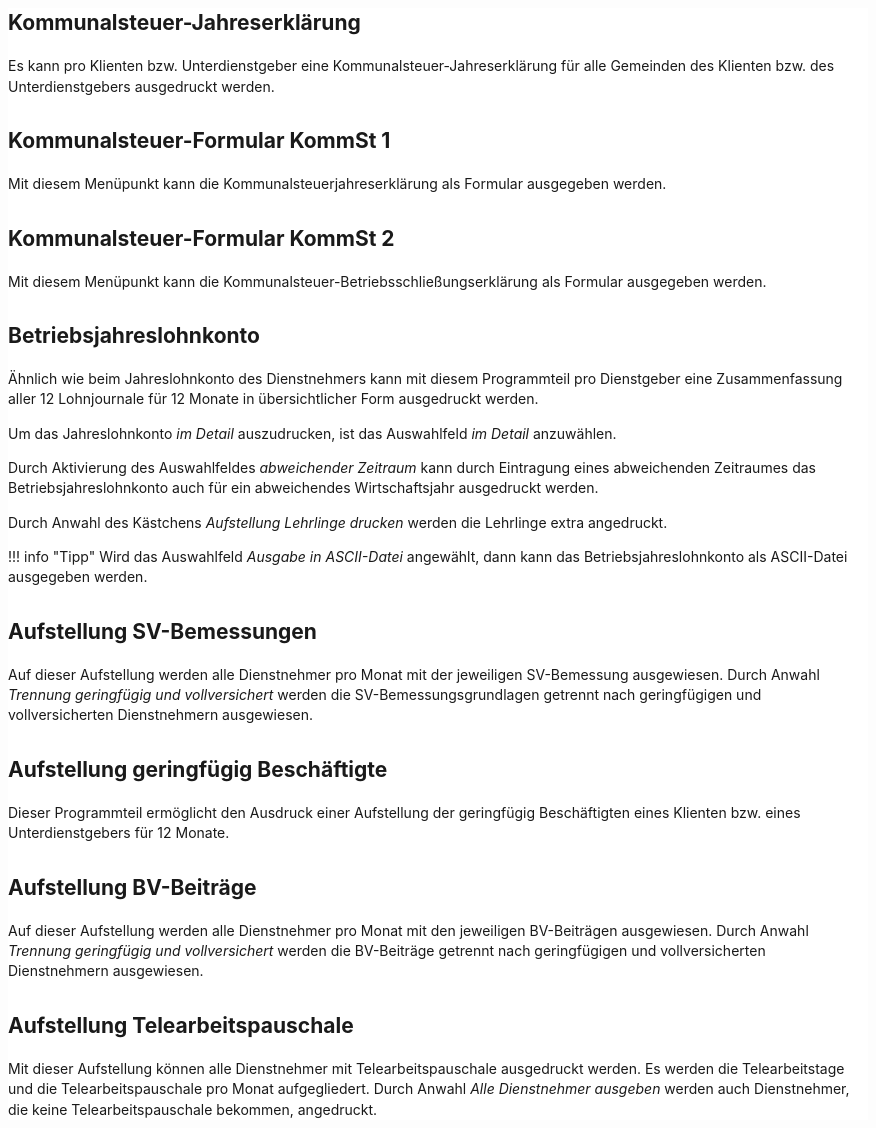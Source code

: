 ## Kommunalsteuer-Jahreserklärung

Es kann pro Klienten bzw. Unterdienstgeber eine Kommunalsteuer-Jahreserklärung für alle Gemeinden des Klienten bzw. des Unterdienstgebers ausgedruckt werden.

## Kommunalsteuer-Formular KommSt 1

Mit diesem Menüpunkt kann die Kommunalsteuerjahreserklärung als Formular ausgegeben werden.

## Kommunalsteuer-Formular KommSt 2

Mit diesem Menüpunkt kann die Kommunalsteuer-Betriebsschließungserklärung als Formular ausgegeben werden.

## Betriebsjahreslohnkonto

Ähnlich wie beim Jahreslohnkonto des Dienstnehmers kann mit diesem Programmteil pro Dienstgeber eine Zusammenfassung aller 12 Lohnjournale für 12 Monate in übersichtlicher Form ausgedruckt werden.

Um das Jahreslohnkonto *im Detail* auszudrucken, ist das Auswahlfeld *im Detail* anzuwählen.

Durch Aktivierung des Auswahlfeldes *abweichender Zeitraum* kann durch Eintragung eines abweichenden Zeitraumes das Betriebsjahreslohnkonto auch für ein abweichendes Wirtschaftsjahr ausgedruckt werden. 

Durch Anwahl des Kästchens *Aufstellung Lehrlinge drucken* werden die Lehrlinge extra angedruckt.

!!! info "Tipp"
    Wird das Auswahlfeld *Ausgabe in ASCII-Datei* angewählt, dann kann das Betriebsjahreslohnkonto als ASCII-Datei ausgegeben werden.

## Aufstellung SV-Bemessungen

Auf dieser Aufstellung werden alle Dienstnehmer pro Monat mit der jeweiligen SV-Bemessung ausgewiesen. Durch Anwahl *Trennung geringfügig und vollversichert* werden die SV-Bemessungsgrundlagen getrennt nach geringfügigen und vollversicherten Dienstnehmern ausgewiesen. 

## Aufstellung geringfügig Beschäftigte

Dieser Programmteil ermöglicht den Ausdruck einer Aufstellung der geringfügig Beschäftigten eines Klienten bzw. eines Unterdienstgebers für 12 Monate.

## Aufstellung BV-Beiträge

Auf dieser Aufstellung werden alle Dienstnehmer pro Monat mit den jeweiligen BV-Beiträgen ausgewiesen. Durch Anwahl *Trennung geringfügig und vollversichert* werden die BV-Beiträge getrennt nach geringfügigen und vollversicherten Dienstnehmern ausgewiesen.

## Aufstellung Telearbeitspauschale

Mit dieser Aufstellung können alle Dienstnehmer mit Telearbeitspauschale ausgedruckt werden. Es werden die Telearbeitstage und die Telearbeitspauschale pro Monat aufgegliedert. Durch Anwahl *Alle Dienstnehmer ausgeben* werden auch Dienstnehmer, die keine Telearbeitspauschale bekommen, angedruckt.
